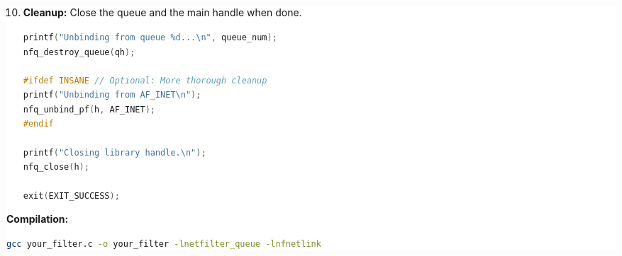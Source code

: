 10. **Cleanup:** Close the queue and the main handle when done.
    ```c
    printf("Unbinding from queue %d...\n", queue_num);
    nfq_destroy_queue(qh);

    #ifdef INSANE // Optional: More thorough cleanup
    printf("Unbinding from AF_INET\n");
    nfq_unbind_pf(h, AF_INET);
    #endif

    printf("Closing library handle.\n");
    nfq_close(h);

    exit(EXIT_SUCCESS);
    ```

**Compilation:**

```bash
gcc your_filter.c -o your_filter -lnetfilter_queue -lnfnetlink
